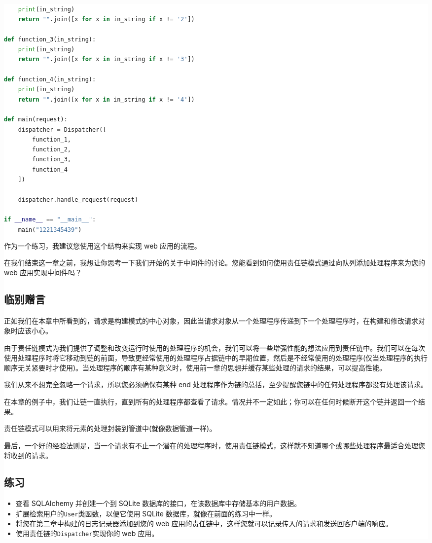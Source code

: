 ```py
    print(in_string)
    return "".join([x for x in in_string if x != '2'])

def function_3(in_string):
    print(in_string)
    return "".join([x for x in in_string if x != '3'])

def function_4(in_string):
    print(in_string)
    return "".join([x for x in in_string if x != '4'])

def main(request):
    dispatcher = Dispatcher([
        function_1,
        function_2,
        function_3,
        function_4
    ])

    dispatcher.handle_request(request)

if __name__ == "__main__":
    main("1221345439")

```

作为一个练习，我建议您使用这个结构来实现 web 应用的流程。

在我们结束这一章之前，我想让你思考一下我们开始的关于中间件的讨论。您能看到如何使用责任链模式通过向队列添加处理程序来为您的 web 应用实现中间件吗？

## 临别赠言

正如我们在本章中所看到的，请求是构建模式的中心对象，因此当请求对象从一个处理程序传递到下一个处理程序时，在构建和修改请求对象时应该小心。

由于责任链模式为我们提供了调整和改变运行时使用的处理程序的机会，我们可以将一些增强性能的想法应用到责任链中。我们可以在每次使用处理程序时将它移动到链的前面，导致更经常使用的处理程序占据链中的早期位置，然后是不经常使用的处理程序(仅当处理程序的执行顺序无关紧要时才使用)。当处理程序的顺序有某种意义时，使用前一章的思想并缓存某些处理的请求的结果，可以提高性能。

我们从来不想完全忽略一个请求，所以您必须确保有某种 end 处理程序作为链的总括，至少提醒您链中的任何处理程序都没有处理该请求。

在本章的例子中，我们让链一直执行，直到所有的处理程序都查看了请求。情况并不一定如此；你可以在任何时候断开这个链并返回一个结果。

责任链模式可以用来将元素的处理封装到管道中(就像数据管道一样)。

最后，一个好的经验法则是，当一个请求有不止一个潜在的处理程序时，使用责任链模式，这样就不知道哪个或哪些处理程序最适合处理您将收到的请求。

## 练习

*   查看 SQLAlchemy 并创建一个到 SQLite 数据库的接口，在该数据库中存储基本的用户数据。
*   扩展检索用户的`User`类函数，以便它使用 SQLite 数据库，就像在前面的练习中一样。
*   将您在第二章中构建的日志记录器添加到您的 web 应用的责任链中，这样您就可以记录传入的请求和发送回客户端的响应。
*   使用责任链的`Dispatcher`实现你的 web 应用。